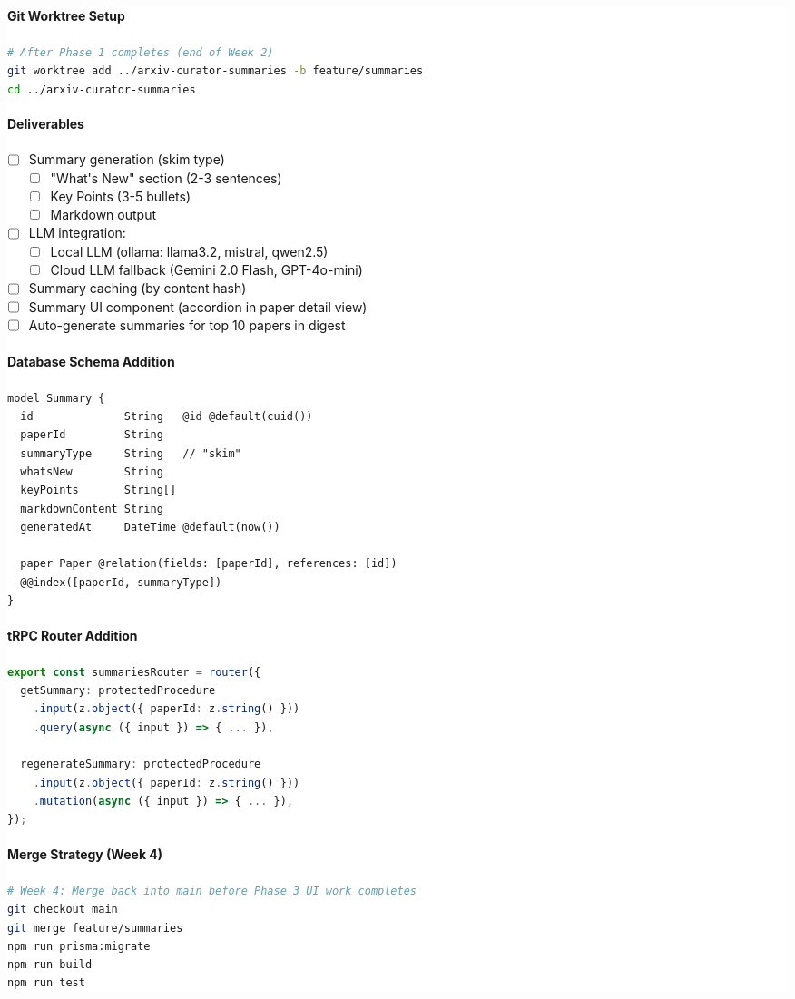 #### Git Worktree Setup
```bash
# After Phase 1 completes (end of Week 2)
git worktree add ../arxiv-curator-summaries -b feature/summaries
cd ../arxiv-curator-summaries
```

#### Deliverables
- [ ] Summary generation (skim type)
  - [ ] "What's New" section (2-3 sentences)
  - [ ] Key Points (3-5 bullets)
  - [ ] Markdown output
- [ ] LLM integration:
  - [ ] Local LLM (ollama: llama3.2, mistral, qwen2.5)
  - [ ] Cloud LLM fallback (Gemini 2.0 Flash, GPT-4o-mini)
- [ ] Summary caching (by content hash)
- [ ] Summary UI component (accordion in paper detail view)
- [ ] Auto-generate summaries for top 10 papers in digest

#### Database Schema Addition
```prisma
model Summary {
  id              String   @id @default(cuid())
  paperId         String
  summaryType     String   // "skim"
  whatsNew        String
  keyPoints       String[]
  markdownContent String
  generatedAt     DateTime @default(now())

  paper Paper @relation(fields: [paperId], references: [id])
  @@index([paperId, summaryType])
}
```

#### tRPC Router Addition
```typescript
export const summariesRouter = router({
  getSummary: protectedProcedure
    .input(z.object({ paperId: z.string() }))
    .query(async ({ input }) => { ... }),

  regenerateSummary: protectedProcedure
    .input(z.object({ paperId: z.string() }))
    .mutation(async ({ input }) => { ... }),
});
```

#### Merge Strategy (Week 4)
```bash
# Week 4: Merge back into main before Phase 3 UI work completes
git checkout main
git merge feature/summaries
npm run prisma:migrate
npm run build
npm run test
```
